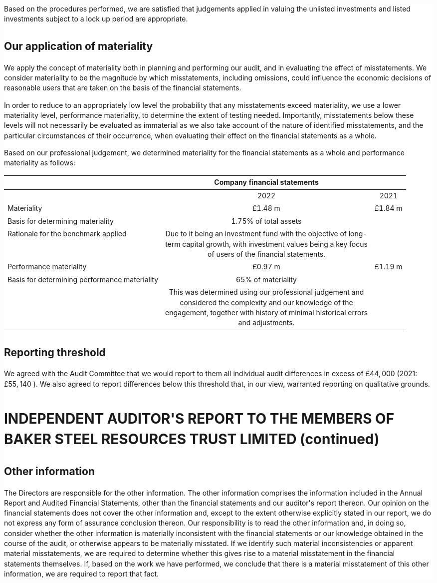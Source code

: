 Based on the procedures performed, we are satisfied that judgements applied in valuing the unlisted investments and listed investments subject to a lock up period are appropriate.

## Our application of materiality

We apply the concept of materiality both in planning and performing our audit, and in evaluating the effect of misstatements. We consider materiality to be the magnitude by which misstatements, including omissions, could influence the economic decisions of reasonable users that are taken on the basis of the financial statements.

In order to reduce to an appropriately low level the probability that any misstatements exceed materiality, we use a lower materiality level, performance materiality, to determine the extent of testing needed. Importantly, misstatements below these levels will not necessarily be evaluated as immaterial as we also take account of the nature of identified misstatements, and the particular circumstances of their occurrence, when evaluating their effect on the financial statements as a whole.

Based on our professional judgement, we determined materiality for the financial statements as a whole and performance materiality as follows:

|  | Company financial statements |  |
| :-- | :--: | :--: |
|  | 2022 | 2021 |
| Materiality | $£ 1.48 \mathrm{~m}$ | $£ 1.84 \mathrm{~m}$ |
| Basis for determining materiality | $1.75 \%$ of total assets |  |
| Rationale for the benchmark applied | Due to it being an investment fund with the objective of long- <br> term capital growth, with investment values being a key focus <br> of users of the financial statements. |  |
| Performance materiality | $£ 0.97 \mathrm{~m}$ | $£ 1.19 \mathrm{~m}$ |
| Basis for determining performance materiality | $65 \%$ of materiality |  |
|  | This was determined using our professional judgement and <br> considered the complexity and our knowledge of the <br> engagement, together with history of minimal historical errors <br> and adjustments. |  |

## Reporting threshold

We agreed with the Audit Committee that we would report to them all individual audit differences in excess of $£ 44,000$ (2021: $£ 55,140$ ). We also agreed to report differences below this threshold that, in our view, warranted reporting on qualitative grounds.

# INDEPENDENT AUDITOR'S REPORT TO THE MEMBERS OF BAKER STEEL RESOURCES TRUST LIMITED (continued) 

## Other information

The Directors are responsible for the other information. The other information comprises the information included in the Annual Report and Audited Financial Statements, other than the financial statements and our auditor's report thereon. Our opinion on the financial statements does not cover the other information and, except to the extent otherwise explicitly stated in our report, we do not express any form of assurance conclusion thereon. Our responsibility is to read the other information and, in doing so, consider whether the other information is materially inconsistent with the financial statements or our knowledge obtained in the course of the audit, or otherwise appears to be materially misstated. If we identify such material inconsistencies or apparent material misstatements, we are required to determine whether this gives rise to a material misstatement in the financial statements themselves. If, based on the work we have performed, we conclude that there is a material misstatement of this other information, we are required to report that fact.
